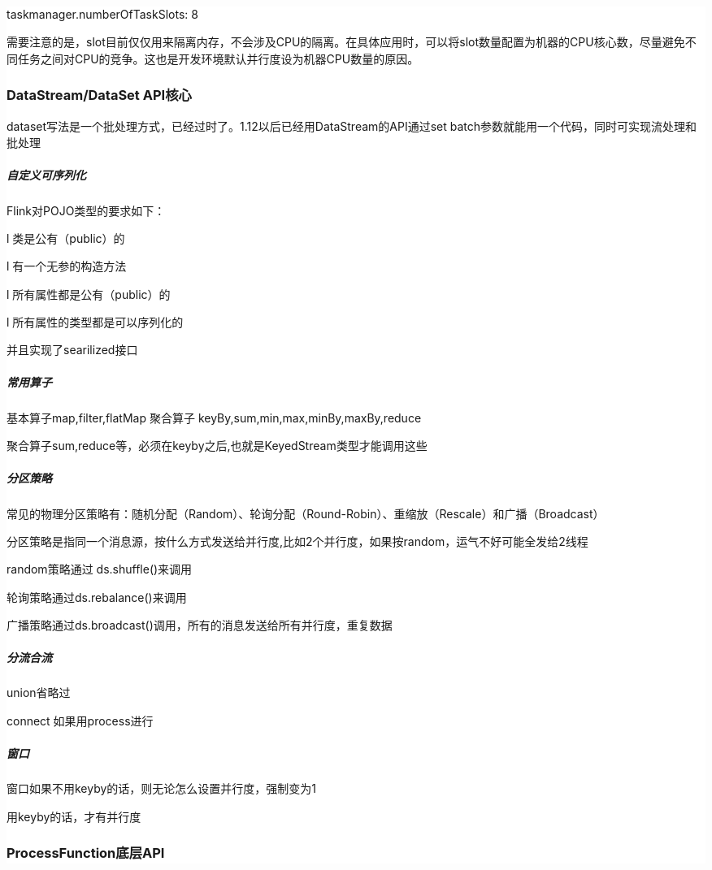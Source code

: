 taskmanager.numberOfTaskSlots: 8

需要注意的是，slot目前仅仅用来隔离内存，不会涉及CPU的隔离。在具体应用时，可以将slot数量配置为机器的CPU核心数，尽量避免不同任务之间对CPU的竞争。这也是开发环境默认并行度设为机器CPU数量的原因。



### DataStream/DataSet API核心

dataset写法是一个批处理方式，已经过时了。1.12以后已经用DataStream的API通过set batch参数就能用一个代码，同时可实现流处理和批处理

##### 自定义可序列化

Flink对POJO类型的要求如下：

l 类是公有（public）的

l 有一个无参的构造方法

l 所有属性都是公有（public）的

l 所有属性的类型都是可以序列化的

并且实现了searilized接口

##### 常用算子

基本算子map,filter,flatMap  聚合算子 keyBy,sum,min,max,minBy,maxBy,reduce

聚合算子sum,reduce等，必须在keyby之后,也就是KeyedStream类型才能调用这些

##### 分区策略

常见的物理分区策略有：随机分配（Random）、轮询分配（Round-Robin）、重缩放（Rescale）和广播（Broadcast）

分区策略是指同一个消息源，按什么方式发送给并行度,比如2个并行度，如果按random，运气不好可能全发给2线程

random策略通过 ds.shuffle()来调用

轮询策略通过ds.rebalance()来调用

广播策略通过ds.broadcast()调用，所有的消息发送给所有并行度，重复数据



##### 分流合流

union省略过

connect 如果用process进行

##### 窗口

窗口如果不用keyby的话，则无论怎么设置并行度，强制变为1

用keyby的话，才有并行度







### ProcessFunction底层API
